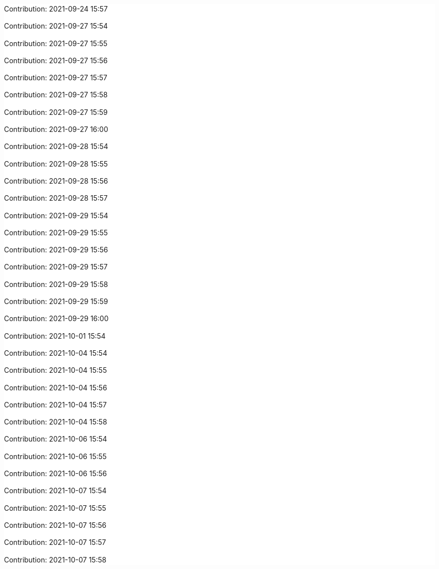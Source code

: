 Contribution: 2021-09-24 15:57

Contribution: 2021-09-27 15:54

Contribution: 2021-09-27 15:55

Contribution: 2021-09-27 15:56

Contribution: 2021-09-27 15:57

Contribution: 2021-09-27 15:58

Contribution: 2021-09-27 15:59

Contribution: 2021-09-27 16:00

Contribution: 2021-09-28 15:54

Contribution: 2021-09-28 15:55

Contribution: 2021-09-28 15:56

Contribution: 2021-09-28 15:57

Contribution: 2021-09-29 15:54

Contribution: 2021-09-29 15:55

Contribution: 2021-09-29 15:56

Contribution: 2021-09-29 15:57

Contribution: 2021-09-29 15:58

Contribution: 2021-09-29 15:59

Contribution: 2021-09-29 16:00

Contribution: 2021-10-01 15:54

Contribution: 2021-10-04 15:54

Contribution: 2021-10-04 15:55

Contribution: 2021-10-04 15:56

Contribution: 2021-10-04 15:57

Contribution: 2021-10-04 15:58

Contribution: 2021-10-06 15:54

Contribution: 2021-10-06 15:55

Contribution: 2021-10-06 15:56

Contribution: 2021-10-07 15:54

Contribution: 2021-10-07 15:55

Contribution: 2021-10-07 15:56

Contribution: 2021-10-07 15:57

Contribution: 2021-10-07 15:58
